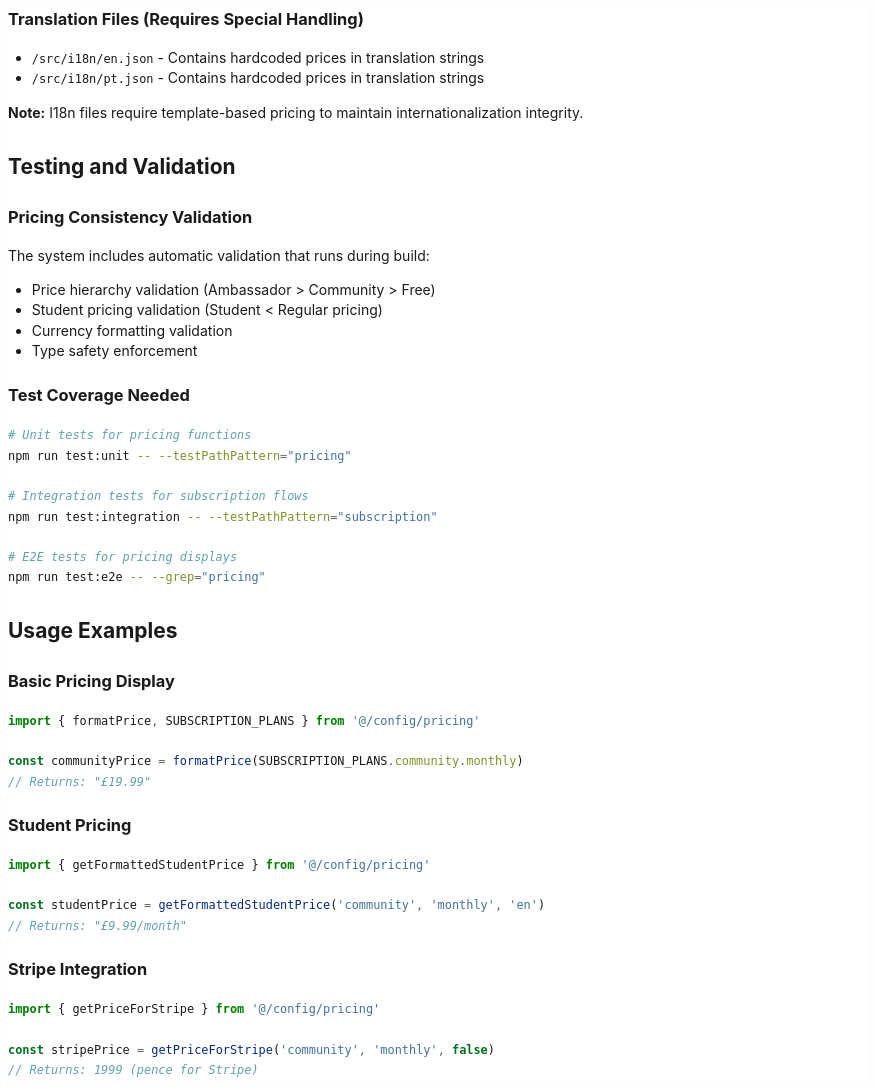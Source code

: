 ### Translation Files (Requires Special Handling)
- `/src/i18n/en.json` - Contains hardcoded prices in translation strings
- `/src/i18n/pt.json` - Contains hardcoded prices in translation strings

**Note:** I18n files require template-based pricing to maintain internationalization integrity.

## Testing and Validation

### Pricing Consistency Validation
The system includes automatic validation that runs during build:
- Price hierarchy validation (Ambassador > Community > Free)
- Student pricing validation (Student < Regular pricing)
- Currency formatting validation
- Type safety enforcement

### Test Coverage Needed
```bash
# Unit tests for pricing functions
npm run test:unit -- --testPathPattern="pricing"

# Integration tests for subscription flows
npm run test:integration -- --testPathPattern="subscription"

# E2E tests for pricing displays
npm run test:e2e -- --grep="pricing"
```

## Usage Examples

### Basic Pricing Display
```typescript
import { formatPrice, SUBSCRIPTION_PLANS } from '@/config/pricing'

const communityPrice = formatPrice(SUBSCRIPTION_PLANS.community.monthly)
// Returns: "£19.99"
```

### Student Pricing
```typescript
import { getFormattedStudentPrice } from '@/config/pricing'

const studentPrice = getFormattedStudentPrice('community', 'monthly', 'en')
// Returns: "£9.99/month"
```

### Stripe Integration
```typescript
import { getPriceForStripe } from '@/config/pricing'

const stripePrice = getPriceForStripe('community', 'monthly', false)
// Returns: 1999 (pence for Stripe)
```
